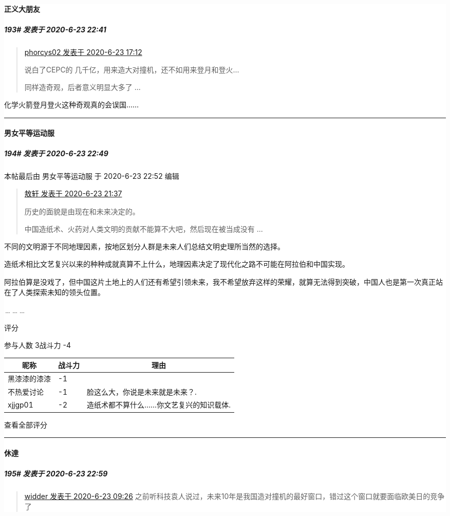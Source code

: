 ####  正义大朋友  
##### 193#       发表于 2020-6-23 22:41


<blockquote><a href="httphttps://bbs.saraba1st.com/2b/forum.php?mod=redirect&amp;goto=findpost&amp;pid=47921422&amp;ptid=1943542" target="_blank">phorcys02 发表于 2020-6-23 17:12</a>

说白了CEPC的 几千亿，用来造大对撞机，还不如用来登月和登火...


同样造奇观，后者意义明显大多了 ...</blockquote>
化学火箭登月登火这种奇观真的会误国……


-----

####  男女平等运动服  
##### 194#       发表于 2020-6-23 22:49


 本帖最后由 男女平等运动服 于 2020-6-23 22:52 编辑 
<blockquote><a href="httphttps://bbs.saraba1st.com/2b/forum.php?mod=redirect&amp;goto=findpost&amp;pid=47924795&amp;ptid=1943542" target="_blank">敖轩 发表于 2020-6-23 21:37</a>

历史的面貌是由现在和未来决定的。

中国造纸术、火药对人类文明的贡献不能算不大吧，然后现在被当成没有 ...</blockquote>
不同的文明源于不同地理因素，按地区划分人群是未来人们总结文明史理所当然的选择。


造纸术相比文艺复兴以来的种种成就真算不上什么，地理因素决定了现代化之路不可能在阿拉伯和中国实现。

阿拉伯算是没戏了，但中国这片土地上的人们还有希望引领未来，我不希望放弃这样的荣耀，就算无法得到突破，中国人也是第一次真正站在了人类探索未知的领头位置。


﹍﹍﹍

评分


 参与人数 3战斗力 -4

|昵称|战斗力|理由|
|----|---|---|
| 黑漆漆的漆漆|-1||
| 不热爱讨论|-1|脸这么大，你说是未来就是未来？.|
| xjjgp01|-2|造纸术都不算什么……你文艺复兴的知识载体.|


查看全部评分


-----

####  休達  
##### 195#       发表于 2020-6-23 22:59


<blockquote><a href="httphttps://bbs.saraba1st.com/2b/forum.php?mod=redirect&amp;goto=findpost&amp;pid=47914912&amp;ptid=1943542" target="_blank">widder 发表于 2020-6-23 09:26</a>
之前听科技袁人说过，未来10年是我国造对撞机的最好窗口，错过这个窗口就要面临欧美日的竞争了
